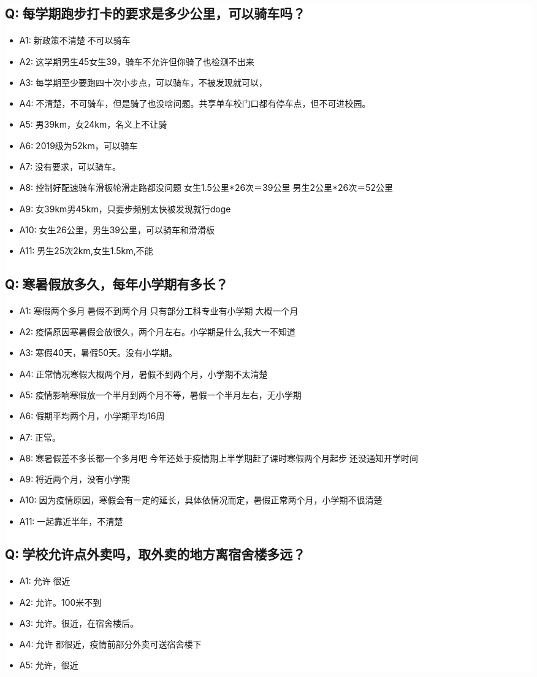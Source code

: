 ## Q: 每学期跑步打卡的要求是多少公里，可以骑车吗？

- A1: 新政策不清楚 不可以骑车

- A2: 这学期男生45女生39，骑车不允许但你骑了也检测不出来

- A3: 每学期至少要跑四十次小步点，可以骑车，不被发现就可以，

- A4: 不清楚，不可骑车，但是骑了也没啥问题。共享单车校门口都有停车点，但不可进校园。

- A5: 男39km，女24km，名义上不让骑

- A6: 2019级为52km，可以骑车

- A7: 没有要求，可以骑车。

- A8: 控制好配速骑车滑板轮滑走路都没问题 
女生1.5公里\*26次＝39公里
男生2公里\*26次＝52公里

- A9: 女39km男45km，只要步频别太快被发现就行doge

- A10: 女生26公里，男生39公里，可以骑车和滑滑板

- A11: 男生25次2km,女生1.5km,不能

## Q: 寒暑假放多久，每年小学期有多长？

- A1: 寒假两个多月 暑假不到两个月 只有部分工科专业有小学期 大概一个月

- A2: 疫情原因寒暑假会放很久，两个月左右。小学期是什么,我大一不知道

- A3: 寒假40天，暑假50天。没有小学期。

- A4: 正常情况寒假大概两个月，暑假不到两个月，小学期不太清楚

- A5: 疫情影响寒假放一个半月到两个月不等，暑假一个半月左右，无小学期

- A6: 假期平均两个月，小学期平均16周

- A7: 正常。

- A8: 寒暑假差不多长都一个多月吧 今年还处于疫情期上半学期赶了课时寒假两个月起步 还没通知开学时间

- A9: 将近两个月，没有小学期

- A10: 因为疫情原因，寒假会有一定的延长，具体依情况而定，暑假正常两个月，小学期不很清楚

- A11: 一起靠近半年，不清楚

## Q: 学校允许点外卖吗，取外卖的地方离宿舍楼多远？

- A1: 允许 很近

- A2: 允许。100米不到

- A3: 允许。很近，在宿舍楼后。

- A4: 允许 都很近，疫情前部分外卖可送宿舍楼下

- A5: 允许，很近

